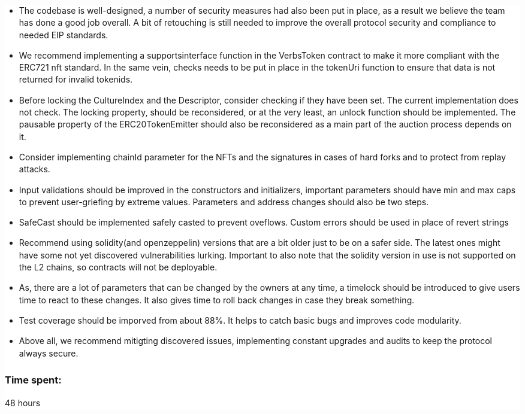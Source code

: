 - The codebase is well-designed, a number of security measures had also been put in place, as a result we believe the team has done a good job overall. A bit of retouching is still needed to improve the overall protocol security and compliance to needed EIP standards.  

- We recommend implementing a supportsinterface function in the VerbsToken contract to make it more compliant with the ERC721 nft standard. In the same vein, checks needs to be put in place in the tokenUri function to ensure that data is not returned for invalid tokenids.

- Before locking the CultureIndex and the Descriptor, consider checking if they have been set. The current implementation does not check. The locking property, should be reconsidered, or at the very least, an unlock function should be implemented. The pausable property of the ERC20TokenEmitter should also be reconsidered as a main part of the auction process depends on it.

- Consider implementing chainId parameter for the NFTs and the signatures in cases of hard forks and to protect from replay attacks.

- Input validations should be improved in the constructors and initializers, important parameters should have min and max caps to prevent user-griefing by extreme values. Parameters and address changes should also be two steps.

- SafeCast should be implemented safely casted to prevent oveflows. Custom errors should be used in place of revert strings

- Recommend using solidity(and openzeppelin) versions that are a bit older just to be on a safer side. The latest ones might have some not yet discovered vulnerabilities lurking. Important to also note that the solidity version in use is not supported on the L2 chains, so contracts will not be deployable.

- As, there are a lot of parameters that can be changed by the owners at any time, a timelock should be introduced to give users time to react to these changes. It also gives time to roll back changes in case they break something. 

- Test coverage should be imporved from about 88%. It helps to catch basic bugs and improves code modularity.

- Above all, we recommend mitigting discovered issues, implementing constant upgrades and audits to keep the protocol always secure.



  
  
  




### Time spent:
48 hours
